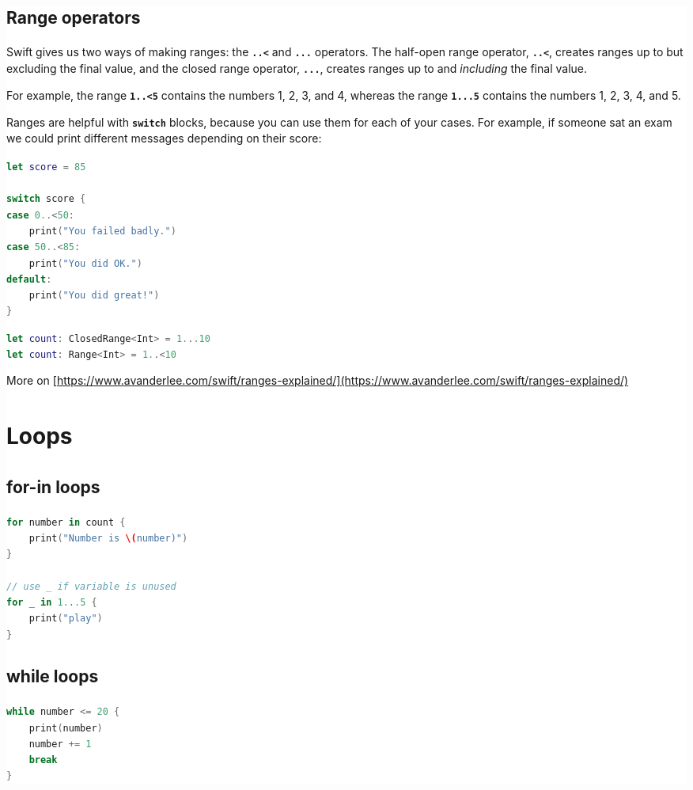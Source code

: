 ## **Range operators**

Swift gives us two ways of making ranges: the **`..<`** and **`...`** operators. The half-open range operator, **`..<`**, creates ranges up to but excluding the final value, and the closed range operator, **`...`**, creates ranges up to and *including* the final value.

For example, the range **`1..<5`** contains the numbers 1, 2, 3, and 4, whereas the range **`1...5`** contains the numbers 1, 2, 3, 4, and 5.

Ranges are helpful with **`switch`** blocks, because you can use them for each of your cases. For example, if someone sat an exam we could print different messages depending on their score:

```swift
let score = 85

switch score {
case 0..<50:
    print("You failed badly.")
case 50..<85:
    print("You did OK.")
default:
    print("You did great!")
}
```

```swift
let count: ClosedRange<Int> = 1...10
let count: Range<Int> = 1..<10
```

More on [https://www.avanderlee.com/swift/ranges-explained/](https://www.avanderlee.com/swift/ranges-explained/)

# Loops

## **for-in loops**

```swift
for number in count {
    print("Number is \(number)")
}

// use _ if variable is unused 
for _ in 1...5 {
    print("play")
}
```
## **while loops**

```swift
while number <= 20 {
    print(number)
    number += 1
	break
}
```

